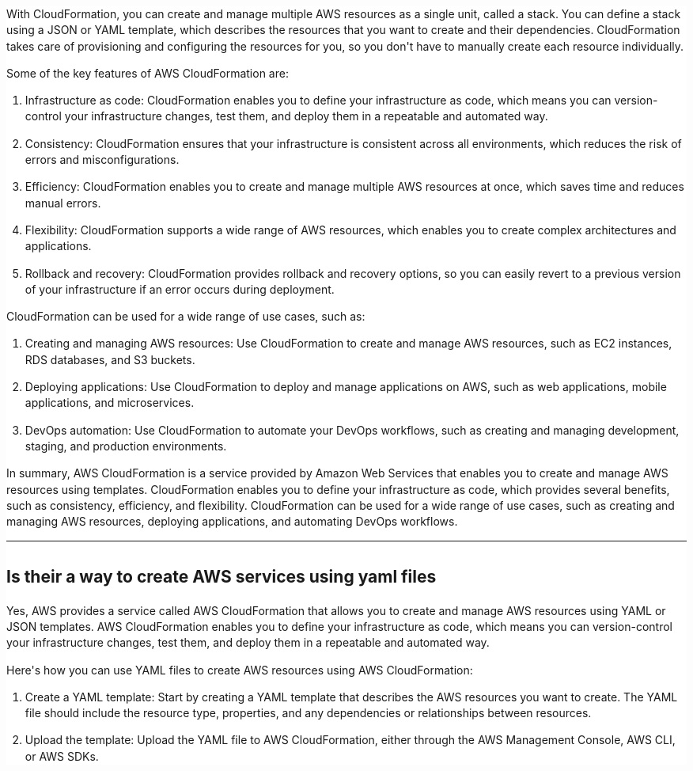 With CloudFormation, you can create and manage multiple AWS resources as a single unit, called a stack. You can define a stack using a JSON or YAML template, which describes the resources that you want to create and their dependencies. CloudFormation takes care of provisioning and configuring the resources for you, so you don't have to manually create each resource individually.

Some of the key features of AWS CloudFormation are:

1. Infrastructure as code: CloudFormation enables you to define your infrastructure as code, which means you can version-control your infrastructure changes, test them, and deploy them in a repeatable and automated way.

2. Consistency: CloudFormation ensures that your infrastructure is consistent across all environments, which reduces the risk of errors and misconfigurations.

3. Efficiency: CloudFormation enables you to create and manage multiple AWS resources at once, which saves time and reduces manual errors.

4. Flexibility: CloudFormation supports a wide range of AWS resources, which enables you to create complex architectures and applications.

5. Rollback and recovery: CloudFormation provides rollback and recovery options, so you can easily revert to a previous version of your infrastructure if an error occurs during deployment.

CloudFormation can be used for a wide range of use cases, such as:

1. Creating and managing AWS resources: Use CloudFormation to create and manage AWS resources, such as EC2 instances, RDS databases, and S3 buckets.

2. Deploying applications: Use CloudFormation to deploy and manage applications on AWS, such as web applications, mobile applications, and microservices.

3. DevOps automation: Use CloudFormation to automate your DevOps workflows, such as creating and managing development, staging, and production environments.

In summary, AWS CloudFormation is a service provided by Amazon Web Services that enables you to create and manage AWS resources using templates. CloudFormation enables you to define your infrastructure as code, which provides several benefits, such as consistency, efficiency, and flexibility. CloudFormation can be used for a wide range of use cases, such as creating and managing AWS resources, deploying applications, and automating DevOps workflows.

---

## Is their a way to create AWS services using yaml files
Yes, AWS provides a service called AWS CloudFormation that allows you to create and manage AWS resources using YAML or JSON templates. AWS CloudFormation enables you to define your infrastructure as code, which means you can version-control your infrastructure changes, test them, and deploy them in a repeatable and automated way.

Here's how you can use YAML files to create AWS resources using AWS CloudFormation:

1. Create a YAML template: Start by creating a YAML template that describes the AWS resources you want to create. The YAML file should include the resource type, properties, and any dependencies or relationships between resources.

2. Upload the template: Upload the YAML file to AWS CloudFormation, either through the AWS Management Console, AWS CLI, or AWS SDKs.
